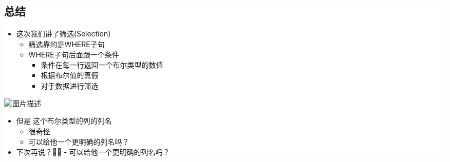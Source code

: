 ## 总结
- 这次我们讲了筛选(Selection)
	- 筛选靠的是WHERE子句
	- WHERE子句后面跟一个条件
		- 条件在每一行返回一个布尔类型的数值
		- 根据布尔值的真假
		- 对于数据进行筛选

![图片描述](https://doc.shiyanlou.com/courses/uid1190679-20230623-1687481739853)

- 但是 这个布尔类型的列的列名
	- 很奇怪
	- 可以给他一个更明确的列名吗？
- 下次再说？👋🏻	- 可以给他一个更明确的列名吗？


